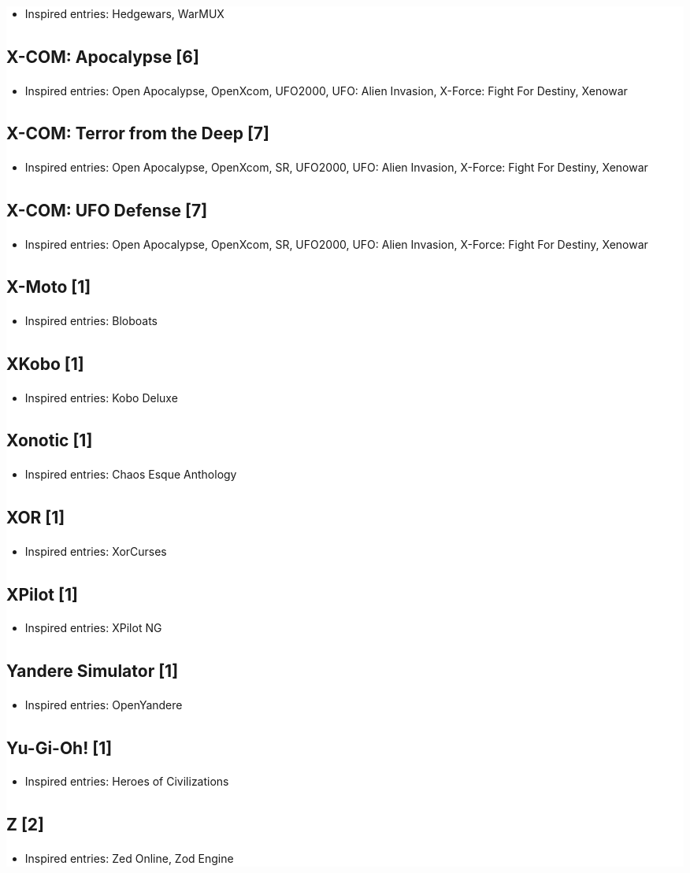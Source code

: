 - Inspired entries: Hedgewars, WarMUX

## X-COM: Apocalypse [6]

- Inspired entries: Open Apocalypse, OpenXcom, UFO2000, UFO: Alien Invasion, X-Force: Fight For Destiny, Xenowar

## X-COM: Terror from the Deep [7]

- Inspired entries: Open Apocalypse, OpenXcom, SR, UFO2000, UFO: Alien Invasion, X-Force: Fight For Destiny, Xenowar

## X-COM: UFO Defense [7]

- Inspired entries: Open Apocalypse, OpenXcom, SR, UFO2000, UFO: Alien Invasion, X-Force: Fight For Destiny, Xenowar

## X-Moto [1]

- Inspired entries: Bloboats

## XKobo [1]

- Inspired entries: Kobo Deluxe

## Xonotic [1]

- Inspired entries: Chaos Esque Anthology

## XOR [1]

- Inspired entries: XorCurses

## XPilot [1]

- Inspired entries: XPilot NG

## Yandere Simulator [1]

- Inspired entries: OpenYandere

## Yu-Gi-Oh! [1]

- Inspired entries: Heroes of Civilizations

## Z [2]

- Inspired entries: Zed Online, Zod Engine


[comment]: # (partly autogenerated content, edit with care, read the manual before)